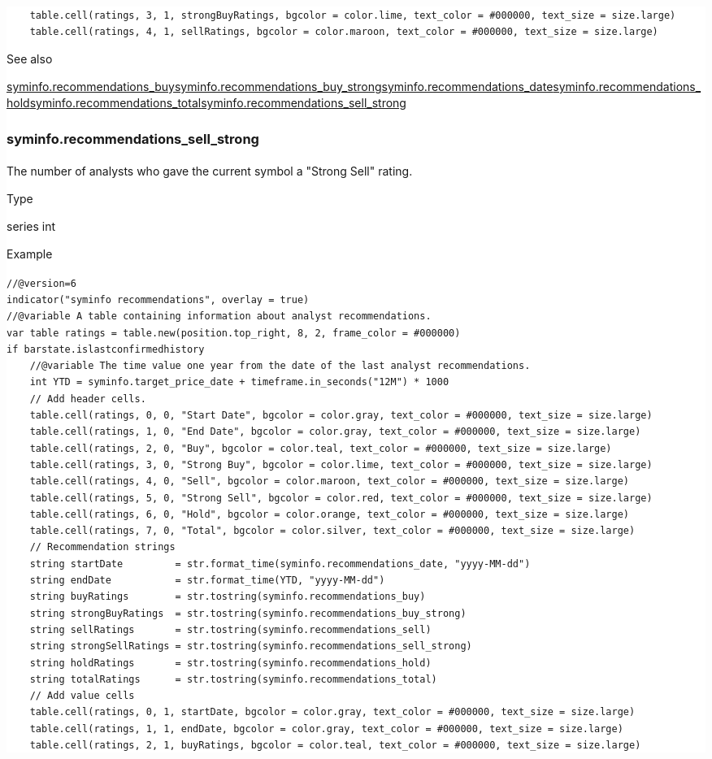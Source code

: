 ```
    table.cell(ratings, 3, 1, strongBuyRatings, bgcolor = color.lime, text_color = #000000, text_size = size.large)  
    table.cell(ratings, 4, 1, sellRatings, bgcolor = color.maroon, text_color = #000000, text_size = size.large)
```

See also

[syminfo.recommendations\_buy](#var_syminfo.recommendations_buy)[syminfo.recommendations\_buy\_strong](#var_syminfo.recommendations_buy_strong)[syminfo.recommendations\_date](#var_syminfo.recommendations_date)[syminfo.recommendations\_hold](#var_syminfo.recommendations_hold)[syminfo.recommendations\_total](#var_syminfo.recommendations_total)[syminfo.recommendations\_sell\_strong](#var_syminfo.recommendations_sell_strong)

### syminfo.recommendations\_sell\_strong

The number of analysts who gave the current symbol a "Strong Sell" rating.

Type

series int

Example

```
//@version=6  
indicator("syminfo recommendations", overlay = true)  
//@variable A table containing information about analyst recommendations.  
var table ratings = table.new(position.top_right, 8, 2, frame_color = #000000)  
if barstate.islastconfirmedhistory  
    //@variable The time value one year from the date of the last analyst recommendations.  
    int YTD = syminfo.target_price_date + timeframe.in_seconds("12M") * 1000  
    // Add header cells.  
    table.cell(ratings, 0, 0, "Start Date", bgcolor = color.gray, text_color = #000000, text_size = size.large)  
    table.cell(ratings, 1, 0, "End Date", bgcolor = color.gray, text_color = #000000, text_size = size.large)  
    table.cell(ratings, 2, 0, "Buy", bgcolor = color.teal, text_color = #000000, text_size = size.large)  
    table.cell(ratings, 3, 0, "Strong Buy", bgcolor = color.lime, text_color = #000000, text_size = size.large)  
    table.cell(ratings, 4, 0, "Sell", bgcolor = color.maroon, text_color = #000000, text_size = size.large)  
    table.cell(ratings, 5, 0, "Strong Sell", bgcolor = color.red, text_color = #000000, text_size = size.large)  
    table.cell(ratings, 6, 0, "Hold", bgcolor = color.orange, text_color = #000000, text_size = size.large)  
    table.cell(ratings, 7, 0, "Total", bgcolor = color.silver, text_color = #000000, text_size = size.large)  
    // Recommendation strings  
    string startDate         = str.format_time(syminfo.recommendations_date, "yyyy-MM-dd")  
    string endDate           = str.format_time(YTD, "yyyy-MM-dd")  
    string buyRatings        = str.tostring(syminfo.recommendations_buy)  
    string strongBuyRatings  = str.tostring(syminfo.recommendations_buy_strong)  
    string sellRatings       = str.tostring(syminfo.recommendations_sell)  
    string strongSellRatings = str.tostring(syminfo.recommendations_sell_strong)  
    string holdRatings       = str.tostring(syminfo.recommendations_hold)  
    string totalRatings      = str.tostring(syminfo.recommendations_total)  
    // Add value cells  
    table.cell(ratings, 0, 1, startDate, bgcolor = color.gray, text_color = #000000, text_size = size.large)  
    table.cell(ratings, 1, 1, endDate, bgcolor = color.gray, text_color = #000000, text_size = size.large)  
    table.cell(ratings, 2, 1, buyRatings, bgcolor = color.teal, text_color = #000000, text_size = size.large)  
```